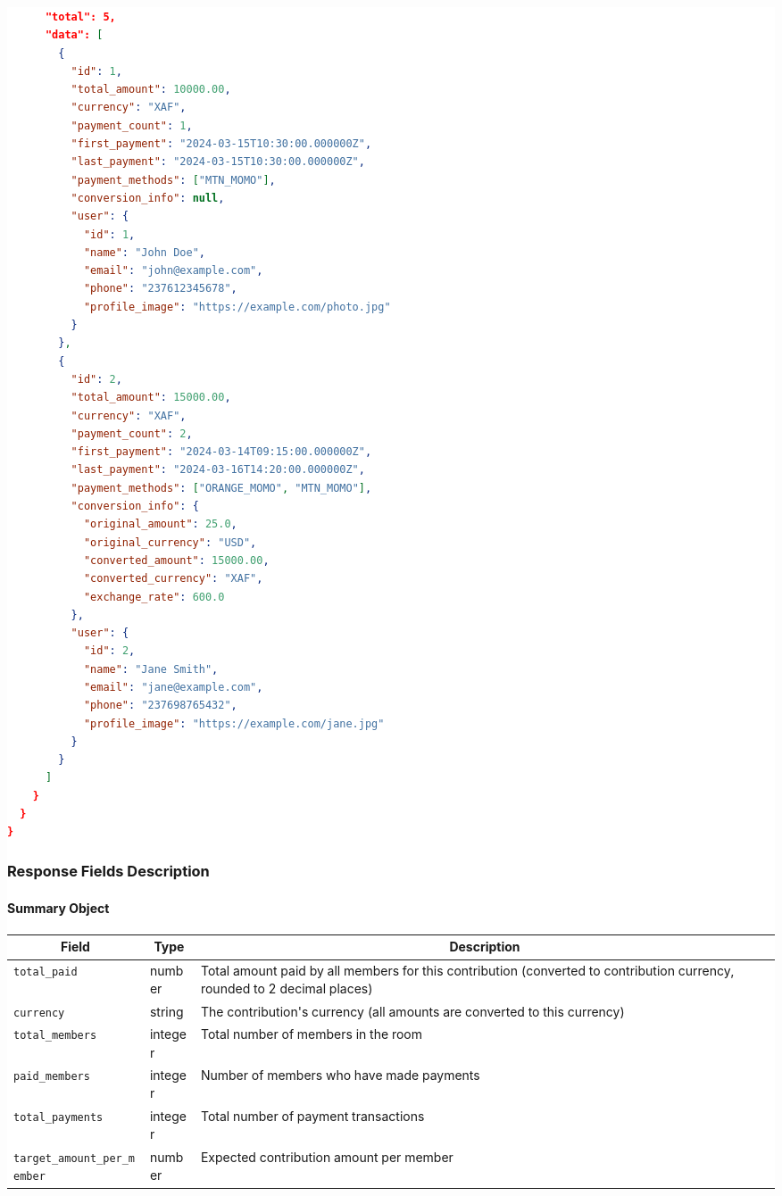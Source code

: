 ```json
      "total": 5,
      "data": [
        {
          "id": 1,
          "total_amount": 10000.00,
          "currency": "XAF",
          "payment_count": 1,
          "first_payment": "2024-03-15T10:30:00.000000Z",
          "last_payment": "2024-03-15T10:30:00.000000Z",
          "payment_methods": ["MTN_MOMO"],
          "conversion_info": null,
          "user": {
            "id": 1,
            "name": "John Doe",
            "email": "john@example.com",
            "phone": "237612345678",
            "profile_image": "https://example.com/photo.jpg"
          }
        },
        {
          "id": 2,
          "total_amount": 15000.00,
          "currency": "XAF",
          "payment_count": 2,
          "first_payment": "2024-03-14T09:15:00.000000Z",
          "last_payment": "2024-03-16T14:20:00.000000Z",
          "payment_methods": ["ORANGE_MOMO", "MTN_MOMO"],
          "conversion_info": {
            "original_amount": 25.0,
            "original_currency": "USD",
            "converted_amount": 15000.00,
            "converted_currency": "XAF",
            "exchange_rate": 600.0
          },
          "user": {
            "id": 2,
            "name": "Jane Smith",
            "email": "jane@example.com",
            "phone": "237698765432",
            "profile_image": "https://example.com/jane.jpg"
          }
        }
      ]
    }
  }
}
```

### Response Fields Description

#### Summary Object
| Field | Type | Description |
|-------|------|-------------|
| `total_paid` | number | Total amount paid by all members for this contribution (converted to contribution currency, rounded to 2 decimal places) |
| `currency` | string | The contribution's currency (all amounts are converted to this currency) |
| `total_members` | integer | Total number of members in the room |
| `paid_members` | integer | Number of members who have made payments |
| `total_payments` | integer | Total number of payment transactions |
| `target_amount_per_member` | number | Expected contribution amount per member |